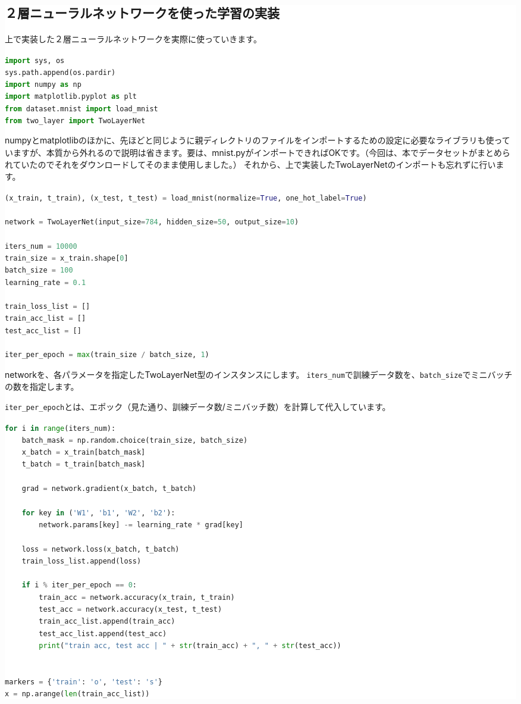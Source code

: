 
## ２層ニューラルネットワークを使った学習の実装

上で実装した２層ニューラルネットワークを実際に使っていきます。

```python
import sys, os
sys.path.append(os.pardir)  
import numpy as np
import matplotlib.pyplot as plt
from dataset.mnist import load_mnist
from two_layer import TwoLayerNet
```
numpyとmatplotlibのほかに、先ほどと同じように親ディレクトリのファイルをインポートするための設定に必要なライブラリも使っていますが、本質から外れるので説明は省きます。要は、mnist.pyがインポートできればOKです。（今回は、本でデータセットがまとめられていたのでそれをダウンロードしてそのまま使用しました。）
それから、上で実装したTwoLayerNetのインポートも忘れずに行います。


```python
(x_train, t_train), (x_test, t_test) = load_mnist(normalize=True, one_hot_label=True)

network = TwoLayerNet(input_size=784, hidden_size=50, output_size=10)

iters_num = 10000  
train_size = x_train.shape[0]
batch_size = 100
learning_rate = 0.1

train_loss_list = []
train_acc_list = []
test_acc_list = []

iter_per_epoch = max(train_size / batch_size, 1)
```

networkを、各パラメータを指定したTwoLayerNet型のインスタンスにします。
`iters_num`で訓練データ数を、`batch_size`でミニバッチの数を指定します。

`iter_per_epoch`とは、エポック（見た通り、訓練データ数/ミニバッチ数）を計算して代入しています。

```python
for i in range(iters_num):
    batch_mask = np.random.choice(train_size, batch_size)
    x_batch = x_train[batch_mask]
    t_batch = t_train[batch_mask]

    grad = network.gradient(x_batch, t_batch)

    for key in ('W1', 'b1', 'W2', 'b2'):
        network.params[key] -= learning_rate * grad[key]

    loss = network.loss(x_batch, t_batch)
    train_loss_list.append(loss)

    if i % iter_per_epoch == 0:
        train_acc = network.accuracy(x_train, t_train)
        test_acc = network.accuracy(x_test, t_test)
        train_acc_list.append(train_acc)
        test_acc_list.append(test_acc)
        print("train acc, test acc | " + str(train_acc) + ", " + str(test_acc))


markers = {'train': 'o', 'test': 's'}
x = np.arange(len(train_acc_list))
```
